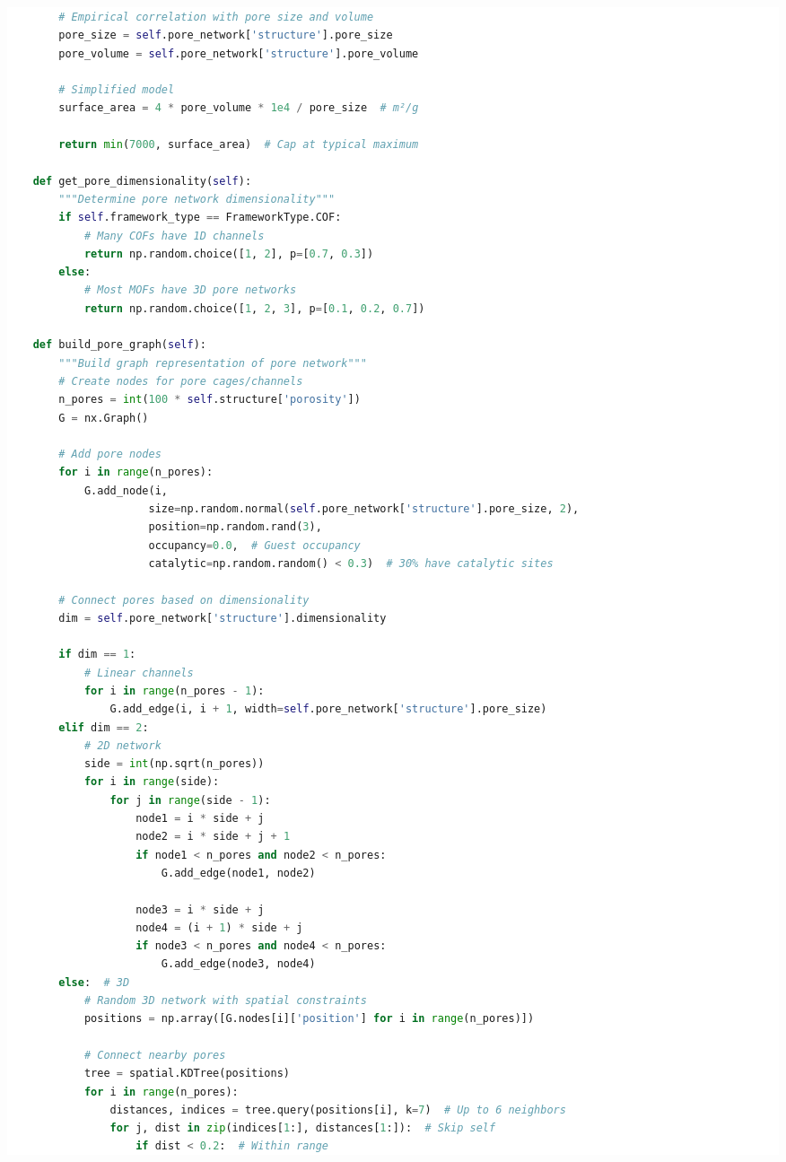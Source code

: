 ```python
        # Empirical correlation with pore size and volume
        pore_size = self.pore_network['structure'].pore_size
        pore_volume = self.pore_network['structure'].pore_volume
        
        # Simplified model
        surface_area = 4 * pore_volume * 1e4 / pore_size  # m²/g
        
        return min(7000, surface_area)  # Cap at typical maximum
    
    def get_pore_dimensionality(self):
        """Determine pore network dimensionality"""
        if self.framework_type == FrameworkType.COF:
            # Many COFs have 1D channels
            return np.random.choice([1, 2], p=[0.7, 0.3])
        else:
            # Most MOFs have 3D pore networks
            return np.random.choice([1, 2, 3], p=[0.1, 0.2, 0.7])
    
    def build_pore_graph(self):
        """Build graph representation of pore network"""
        # Create nodes for pore cages/channels
        n_pores = int(100 * self.structure['porosity'])
        G = nx.Graph()
        
        # Add pore nodes
        for i in range(n_pores):
            G.add_node(i, 
                      size=np.random.normal(self.pore_network['structure'].pore_size, 2),
                      position=np.random.rand(3),
                      occupancy=0.0,  # Guest occupancy
                      catalytic=np.random.random() < 0.3)  # 30% have catalytic sites
        
        # Connect pores based on dimensionality
        dim = self.pore_network['structure'].dimensionality
        
        if dim == 1:
            # Linear channels
            for i in range(n_pores - 1):
                G.add_edge(i, i + 1, width=self.pore_network['structure'].pore_size)
        elif dim == 2:
            # 2D network
            side = int(np.sqrt(n_pores))
            for i in range(side):
                for j in range(side - 1):
                    node1 = i * side + j
                    node2 = i * side + j + 1
                    if node1 < n_pores and node2 < n_pores:
                        G.add_edge(node1, node2)
                    
                    node3 = i * side + j
                    node4 = (i + 1) * side + j
                    if node3 < n_pores and node4 < n_pores:
                        G.add_edge(node3, node4)
        else:  # 3D
            # Random 3D network with spatial constraints
            positions = np.array([G.nodes[i]['position'] for i in range(n_pores)])
            
            # Connect nearby pores
            tree = spatial.KDTree(positions)
            for i in range(n_pores):
                distances, indices = tree.query(positions[i], k=7)  # Up to 6 neighbors
                for j, dist in zip(indices[1:], distances[1:]):  # Skip self
                    if dist < 0.2:  # Within range
```